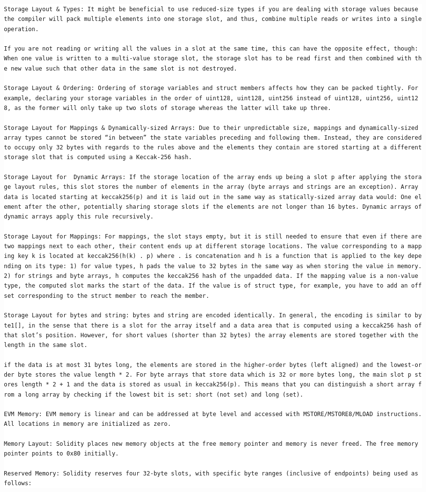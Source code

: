     Storage Layout & Types: It might be beneficial to use reduced-size types if you are dealing with storage values because the compiler will pack multiple elements into one storage slot, and thus, combine multiple reads or writes into a single operation.

    If you are not reading or writing all the values in a slot at the same time, this can have the opposite effect, though: When one value is written to a multi-value storage slot, the storage slot has to be read first and then combined with the new value such that other data in the same slot is not destroyed.

    Storage Layout & Ordering: Ordering of storage variables and struct members affects how they can be packed tightly. For example, declaring your storage variables in the order of uint128, uint128, uint256 instead of uint128, uint256, uint128, as the former will only take up two slots of storage whereas the latter will take up three.

    Storage Layout for Mappings & Dynamically-sized Arrays: Due to their unpredictable size, mappings and dynamically-sized array types cannot be stored “in between” the state variables preceding and following them. Instead, they are considered to occupy only 32 bytes with regards to the rules above and the elements they contain are stored starting at a different storage slot that is computed using a Keccak-256 hash.

    Storage Layout for  Dynamic Arrays: If the storage location of the array ends up being a slot p after applying the storage layout rules, this slot stores the number of elements in the array (byte arrays and strings are an exception). Array data is located starting at keccak256(p) and it is laid out in the same way as statically-sized array data would: One element after the other, potentially sharing storage slots if the elements are not longer than 16 bytes. Dynamic arrays of dynamic arrays apply this rule recursively.

    Storage Layout for Mappings: For mappings, the slot stays empty, but it is still needed to ensure that even if there are two mappings next to each other, their content ends up at different storage locations. The value corresponding to a mapping key k is located at keccak256(h(k) . p) where . is concatenation and h is a function that is applied to the key depending on its type: 1) for value types, h pads the value to 32 bytes in the same way as when storing the value in memory. 2) for strings and byte arrays, h computes the keccak256 hash of the unpadded data. If the mapping value is a non-value type, the computed slot marks the start of the data. If the value is of struct type, for example, you have to add an offset corresponding to the struct member to reach the member.

    Storage Layout for bytes and string: bytes and string are encoded identically. In general, the encoding is similar to byte1[], in the sense that there is a slot for the array itself and a data area that is computed using a keccak256 hash of that slot’s position. However, for short values (shorter than 32 bytes) the array elements are stored together with the length in the same slot.

    if the data is at most 31 bytes long, the elements are stored in the higher-order bytes (left aligned) and the lowest-order byte stores the value length * 2. For byte arrays that store data which is 32 or more bytes long, the main slot p stores length * 2 + 1 and the data is stored as usual in keccak256(p). This means that you can distinguish a short array from a long array by checking if the lowest bit is set: short (not set) and long (set).

    EVM Memory: EVM memory is linear and can be addressed at byte level and accessed with MSTORE/MSTORE8/MLOAD instructions. All locations in memory are initialized as zero.

    Memory Layout: Solidity places new memory objects at the free memory pointer and memory is never freed. The free memory pointer points to 0x80 initially.

    Reserved Memory: Solidity reserves four 32-byte slots, with specific byte ranges (inclusive of endpoints) being used as follows:
